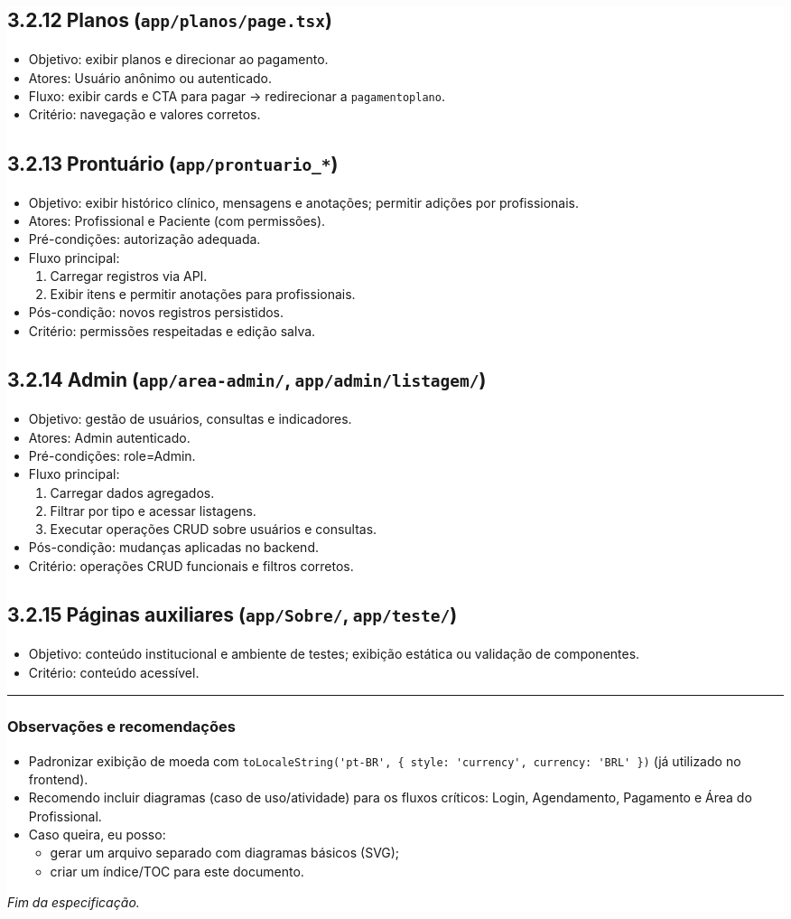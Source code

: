 ## 3.2.12 Planos (`app/planos/page.tsx`)
- Objetivo: exibir planos e direcionar ao pagamento.
- Atores: Usuário anônimo ou autenticado.
- Fluxo: exibir cards e CTA para pagar → redirecionar a `pagamentoplano`.
- Critério: navegação e valores corretos.

## 3.2.13 Prontuário (`app/prontuario_*`)
- Objetivo: exibir histórico clínico, mensagens e anotações; permitir adições por profissionais.
- Atores: Profissional e Paciente (com permissões).
- Pré-condições: autorização adequada.
- Fluxo principal:
  1. Carregar registros via API.
  2. Exibir itens e permitir anotações para profissionais.
- Pós-condição: novos registros persistidos.
- Critério: permissões respeitadas e edição salva.

## 3.2.14 Admin (`app/area-admin/`, `app/admin/listagem/`)
- Objetivo: gestão de usuários, consultas e indicadores.
- Atores: Admin autenticado.
- Pré-condições: role=Admin.
- Fluxo principal:
  1. Carregar dados agregados.
  2. Filtrar por tipo e acessar listagens.
  3. Executar operações CRUD sobre usuários e consultas.
- Pós-condição: mudanças aplicadas no backend.
- Critério: operações CRUD funcionais e filtros corretos.

## 3.2.15 Páginas auxiliares (`app/Sobre/`, `app/teste/`)
- Objetivo: conteúdo institucional e ambiente de testes; exibição estática ou validação de componentes.
- Critério: conteúdo acessível.

---

### Observações e recomendações
- Padronizar exibição de moeda com `toLocaleString('pt-BR', { style: 'currency', currency: 'BRL' })` (já utilizado no frontend).
- Recomendo incluir diagramas (caso de uso/atividade) para os fluxos críticos: Login, Agendamento, Pagamento e Área do Profissional.
- Caso queira, eu posso:
  - gerar um arquivo separado com diagramas básicos (SVG);
  - criar um índice/TOC para este documento.


*Fim da especificação.*
